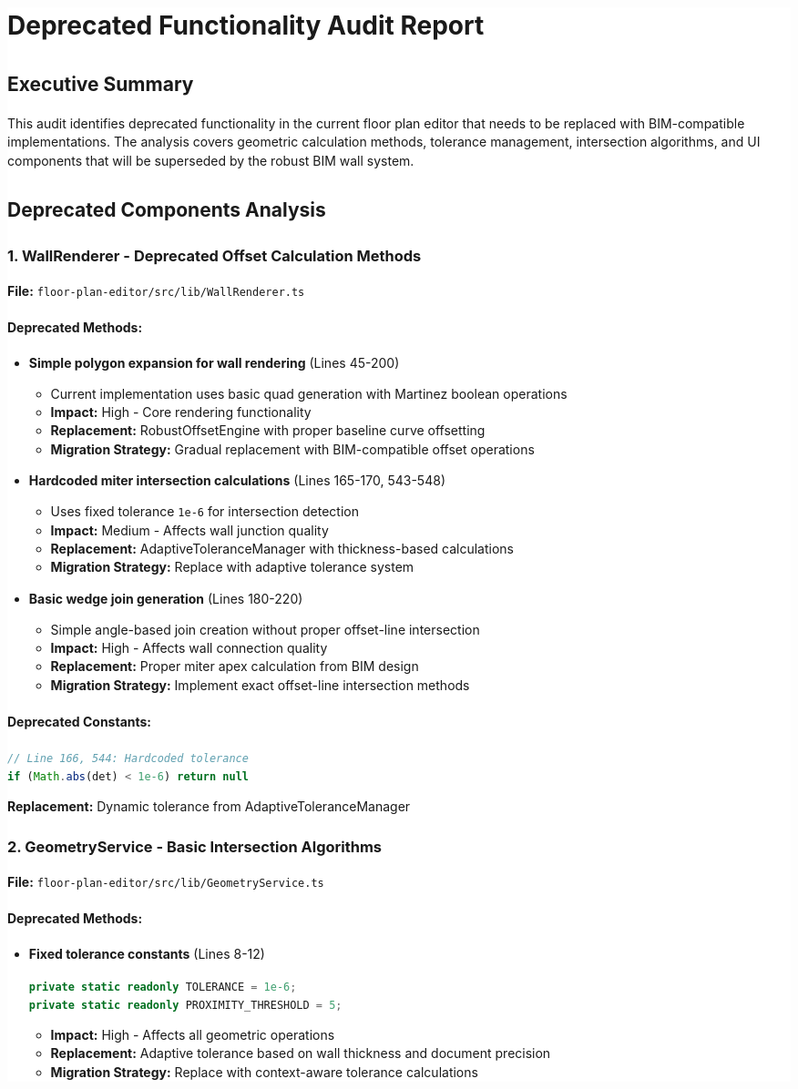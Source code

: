 # Deprecated Functionality Audit Report

## Executive Summary

This audit identifies deprecated functionality in the current floor plan editor that needs to be replaced with BIM-compatible implementations. The analysis covers geometric calculation methods, tolerance management, intersection algorithms, and UI components that will be superseded by the robust BIM wall system.

## Deprecated Components Analysis

### 1. WallRenderer - Deprecated Offset Calculation Methods

**File:** `floor-plan-editor/src/lib/WallRenderer.ts`

#### Deprecated Methods:
- **Simple polygon expansion for wall rendering** (Lines 45-200)
  - Current implementation uses basic quad generation with Martinez boolean operations
  - **Impact:** High - Core rendering functionality
  - **Replacement:** RobustOffsetEngine with proper baseline curve offsetting
  - **Migration Strategy:** Gradual replacement with BIM-compatible offset operations

- **Hardcoded miter intersection calculations** (Lines 165-170, 543-548)
  - Uses fixed tolerance `1e-6` for intersection detection
  - **Impact:** Medium - Affects wall junction quality
  - **Replacement:** AdaptiveToleranceManager with thickness-based calculations
  - **Migration Strategy:** Replace with adaptive tolerance system

- **Basic wedge join generation** (Lines 180-220)
  - Simple angle-based join creation without proper offset-line intersection
  - **Impact:** High - Affects wall connection quality
  - **Replacement:** Proper miter apex calculation from BIM design
  - **Migration Strategy:** Implement exact offset-line intersection methods

#### Deprecated Constants:
```typescript
// Line 166, 544: Hardcoded tolerance
if (Math.abs(det) < 1e-6) return null
```
**Replacement:** Dynamic tolerance from AdaptiveToleranceManager

### 2. GeometryService - Basic Intersection Algorithms

**File:** `floor-plan-editor/src/lib/GeometryService.ts`

#### Deprecated Methods:
- **Fixed tolerance constants** (Lines 8-12)
  ```typescript
  private static readonly TOLERANCE = 1e-6;
  private static readonly PROXIMITY_THRESHOLD = 5;
  ```
  - **Impact:** High - Affects all geometric operations
  - **Replacement:** Adaptive tolerance based on wall thickness and document precision
  - **Migration Strategy:** Replace with context-aware tolerance calculations

